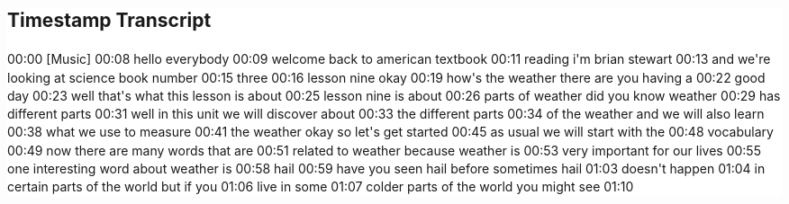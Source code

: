 ## Timestamp Transcript

00:00
[Music]
00:08
hello everybody
00:09
welcome back to american textbook
00:11
reading i'm brian stewart
00:13
and we're looking at science book number
00:15
three
00:16
lesson nine okay
00:19
how's the weather there are you having a
00:22
good day
00:23
well that's what this lesson is about
00:25
lesson nine is about
00:26
parts of weather did you know weather
00:29
has different parts
00:31
well in this unit we will discover about
00:33
the different parts
00:34
of the weather and we will also learn
00:38
what we use to measure
00:41
the weather okay so let's get started
00:45
as usual we will start with the
00:48
vocabulary
00:49
now there are many words that are
00:51
related to weather because weather is
00:53
very important for our lives
00:55
one interesting word about weather is
00:58
hail
00:59
have you seen hail before sometimes hail
01:03
doesn't happen
01:04
in certain parts of the world but if you
01:06
live in some
01:07
colder parts of the world you might see
01:10